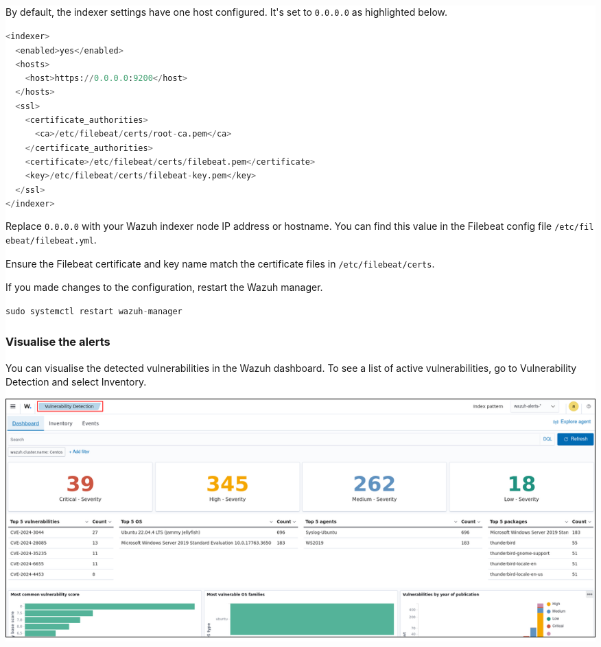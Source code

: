 By default, the indexer settings have one host configured. It's set to `0.0.0.0` as highlighted below.

```python
<indexer>
  <enabled>yes</enabled>
  <hosts>
    <host>https://0.0.0.0:9200</host>
  </hosts>
  <ssl>
    <certificate_authorities>
      <ca>/etc/filebeat/certs/root-ca.pem</ca>
    </certificate_authorities>
    <certificate>/etc/filebeat/certs/filebeat.pem</certificate>
    <key>/etc/filebeat/certs/filebeat-key.pem</key>
  </ssl>
</indexer>
```

Replace `0.0.0.0` with your Wazuh indexer node IP address or hostname. You can find this value in the Filebeat config file `/etc/filebeat/filebeat.yml`.

Ensure the Filebeat certificate and key name match the certificate files in `/etc/filebeat/certs`.

If you made changes to the configuration, restart the Wazuh manager.

```python
sudo systemctl restart wazuh-manager
```

### Visualise the alerts

You can visualise the detected vulnerabilities in the Wazuh dashboard. To see a list of active vulnerabilities, go to Vulnerability Detection and select Inventory.

![image.png](image%2034.png)

